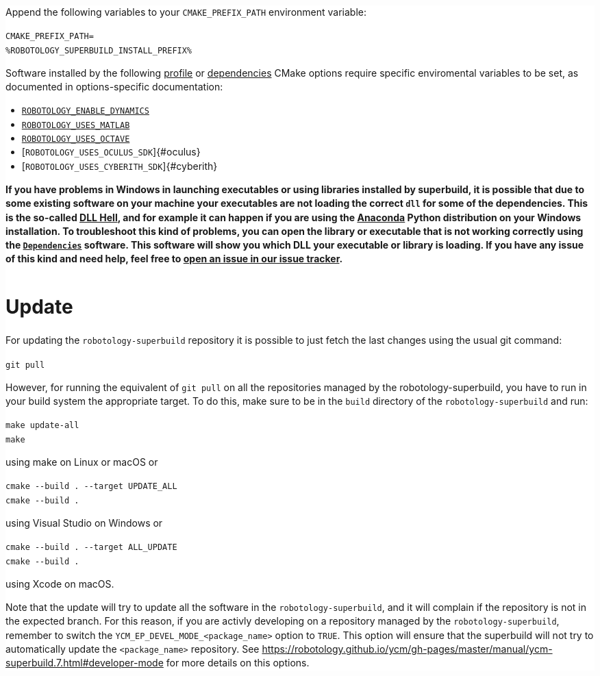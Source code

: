 Append the following variables to your `CMAKE_PREFIX_PATH` environment variable:
```
CMAKE_PREFIX_PATH=
%ROBOTOLOGY_SUPERBUILD_INSTALL_PREFIX%

```

Software installed by the following [profile](#profile-cmake-options) or [dependencies](#dependencies-cmake-options) CMake options require specific enviromental variables to be set, as documented in options-specific documentation:
* [`ROBOTOLOGY_ENABLE_DYNAMICS`](#dynamics) 
* [`ROBOTOLOGY_USES_MATLAB`](#matlab)
* [`ROBOTOLOGY_USES_OCTAVE`](#octave)
* [`ROBOTOLOGY_USES_OCULUS_SDK`]{#oculus}
* [`ROBOTOLOGY_USES_CYBERITH_SDK`]{#cyberith}

 **If you have problems in Windows in launching executables or using libraries installed by superbuild, it is possible that due to some existing software on your machine your executables are not loading the correct `dll` for some of the dependencies. This is the so-called [DLL Hell](https://en.wikipedia.org/wiki/DLL_Hell#Causes), and for example it can happen if you are using the [Anaconda](https://www.anaconda.com/) Python distribution on your Windows installation.  To troubleshoot this kind of problems, you can open the library or executable that is not working correctly using the [`Dependencies`](https://github.com/lucasg/Dependencies) software. This software will show you which DLL your executable or library is loading. If you have any issue of this kind and need help, feel free to [open an issue in our issue tracker](https://github.com/robotology/robotology-superbuild/issues/new).**

Update
======
For updating the `robotology-superbuild` repository it is possible to just fetch the last changes using the usual
git command:
~~~
git pull
~~~
However, for running the equivalent of `git pull` on all the repositories managed by
the robotology-superbuild, you have to run in your build system the appropriate target.
To do this, make sure to be in the `build` directory of the `robotology-superbuild` and run:
~~~
make update-all
make
~~~
using make on Linux or macOS or
~~~
cmake --build . --target UPDATE_ALL
cmake --build .
~~~
using Visual Studio on Windows or
~~~
cmake --build . --target ALL_UPDATE
cmake --build .
~~~
using Xcode on macOS.

Note that the update will try to update all the software in the `robotology-superbuild`, and it will complain if the repository is not in the expected branch.
For this reason, if you are activly developing on a repository managed by the `robotology-superbuild`, remember to switch the `YCM_EP_DEVEL_MODE_<package_name>`
option to `TRUE`. This option will ensure that the superbuild will not try to automatically update the `<package_name>` repository. See  https://robotology.github.io/ycm/gh-pages/master/manual/ycm-superbuild.7.html#developer-mode
for more details on this options.
